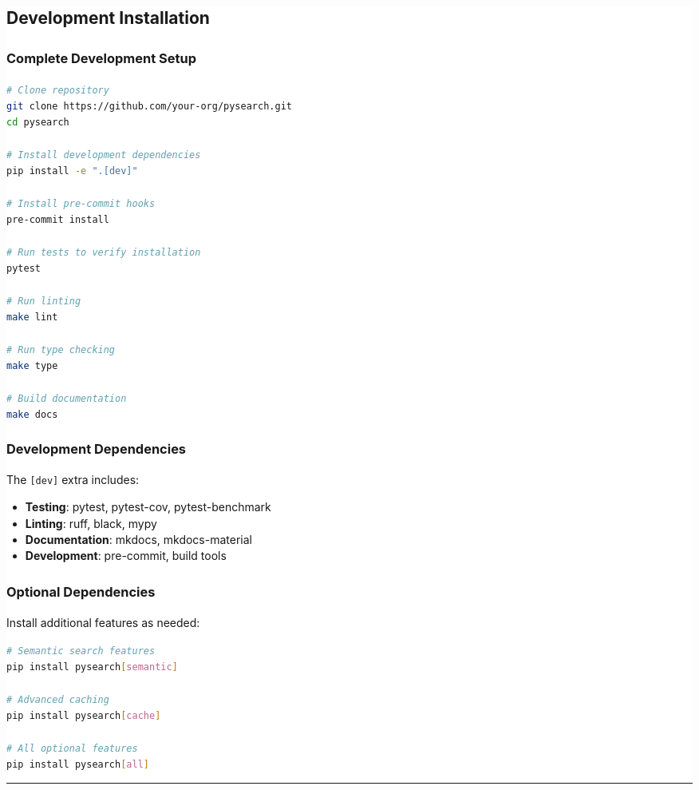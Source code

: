 ## Development Installation

### Complete Development Setup

```bash
# Clone repository
git clone https://github.com/your-org/pysearch.git
cd pysearch

# Install development dependencies
pip install -e ".[dev]"

# Install pre-commit hooks
pre-commit install

# Run tests to verify installation
pytest

# Run linting
make lint

# Run type checking
make type

# Build documentation
make docs
```

### Development Dependencies

The `[dev]` extra includes:

- **Testing**: pytest, pytest-cov, pytest-benchmark
- **Linting**: ruff, black, mypy
- **Documentation**: mkdocs, mkdocs-material
- **Development**: pre-commit, build tools

### Optional Dependencies

Install additional features as needed:

```bash
# Semantic search features
pip install pysearch[semantic]

# Advanced caching
pip install pysearch[cache]

# All optional features
pip install pysearch[all]
```

---
